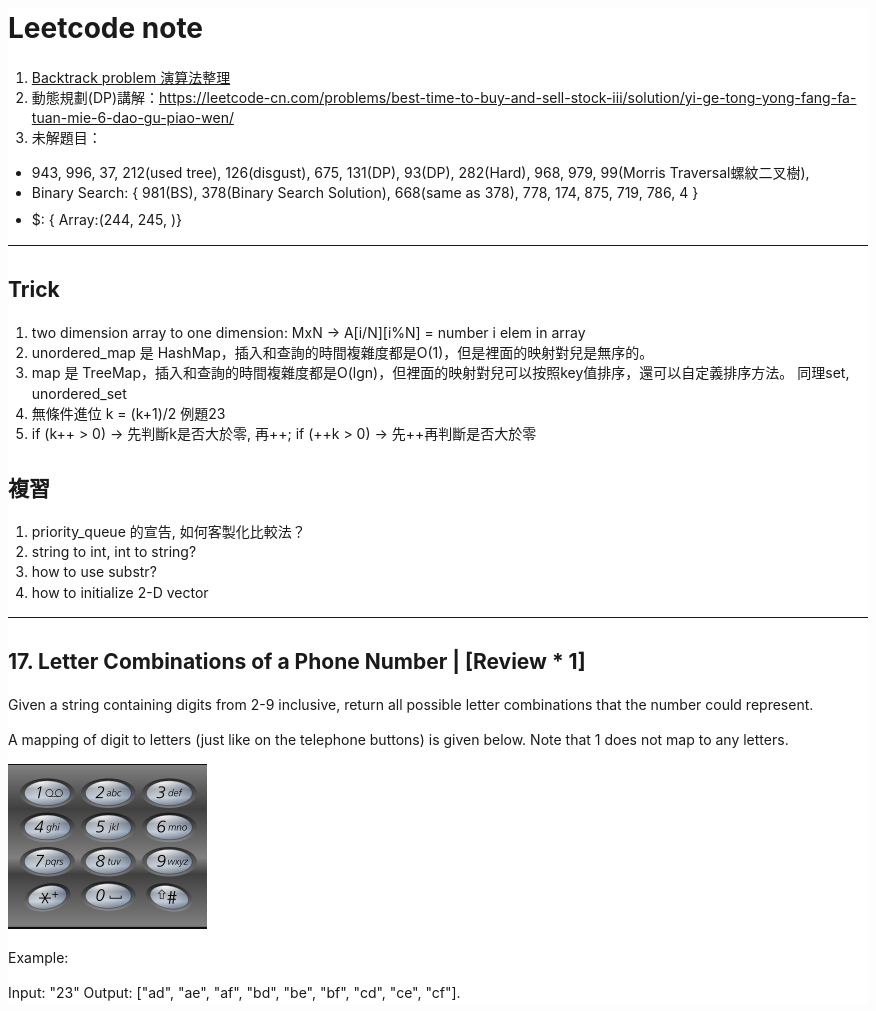 Leetcode note
===
1. [Backtrack problem 演算法整理](https://leetcode.com/problems/subsets/discuss/27281/A-general-approach-to-backtracking-questions-in-Java-(Subsets-Permutations-Combination-Sum-Palindrome-Partitioning))
2. 動態規劃(DP)講解：https://leetcode-cn.com/problems/best-time-to-buy-and-sell-stock-iii/solution/yi-ge-tong-yong-fang-fa-tuan-mie-6-dao-gu-piao-wen/
4. 未解題目：
- 943, 996, 37, 212(used tree), 126(disgust), 675, 131(DP), 93(DP), 282(Hard), 968, 979, 99(Morris Traversal螺紋二叉樹),
- Binary Search: { 981(BS), 378(Binary Search Solution), 668(same as 378), 778, 174, 875, 719, 786, 4 }
- $$$$$$$$$$$$$: { Array:(244, 245, )}

---
## Trick
1. two dimension array to one dimension: MxN -> A[i/N][i%N] = number i elem in array
2. unordered_map 是 HashMap，插入和查詢的時間複雜度都是O(1)，但是裡面的映射對兒是無序的。
3. map 是 TreeMap，插入和查詢的時間複雜度都是O(lgn)，但裡面的映射對兒可以按照key值排序，還可以自定義排序方法。 同理set, unordered_set
4. 無條件進位 k = (k+1)/2 例題23
5. if (k++ > 0) -> 先判斷k是否大於零, 再++; if (++k > 0) -> 先++再判斷是否大於零

## 複習
1. priority_queue 的宣告, 如何客製化比較法？
2. string to int, int to string?
3. how to use substr?
4. how to initialize 2-D vector
---

## 17. Letter Combinations of a Phone Number | [Review * 1]
Given a string containing digits from 2-9 inclusive, return all possible letter combinations that the number could represent.

A mapping of digit to letters (just like on the telephone buttons) is given below. Note that 1 does not map to any letters.

![17](assets/markdown-img-paste-20190629233328620.png)

Example:

Input: "23"
Output: ["ad", "ae", "af", "bd", "be", "bf", "cd", "ce", "cf"].
